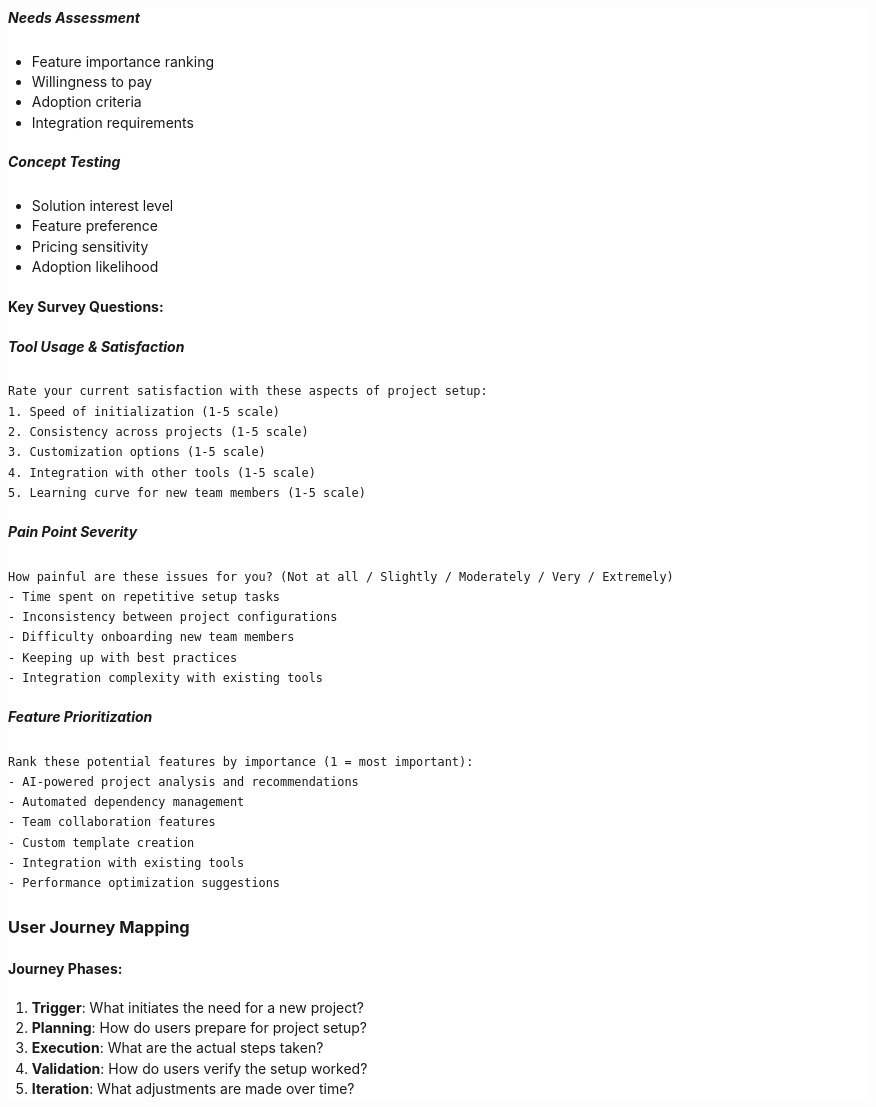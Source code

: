 ##### **Needs Assessment**
- Feature importance ranking
- Willingness to pay
- Adoption criteria
- Integration requirements

##### **Concept Testing**
- Solution interest level
- Feature preference
- Pricing sensitivity
- Adoption likelihood

#### **Key Survey Questions:**

##### **Tool Usage & Satisfaction**
```
Rate your current satisfaction with these aspects of project setup:
1. Speed of initialization (1-5 scale)
2. Consistency across projects (1-5 scale)
3. Customization options (1-5 scale)
4. Integration with other tools (1-5 scale)
5. Learning curve for new team members (1-5 scale)
```

##### **Pain Point Severity**
```
How painful are these issues for you? (Not at all / Slightly / Moderately / Very / Extremely)
- Time spent on repetitive setup tasks
- Inconsistency between project configurations
- Difficulty onboarding new team members
- Keeping up with best practices
- Integration complexity with existing tools
```

##### **Feature Prioritization**
```
Rank these potential features by importance (1 = most important):
- AI-powered project analysis and recommendations
- Automated dependency management
- Team collaboration features
- Custom template creation
- Integration with existing tools
- Performance optimization suggestions
```

### **User Journey Mapping**

#### **Journey Phases:**
1. **Trigger**: What initiates the need for a new project?
2. **Planning**: How do users prepare for project setup?
3. **Execution**: What are the actual steps taken?
4. **Validation**: How do users verify the setup worked?
5. **Iteration**: What adjustments are made over time?

